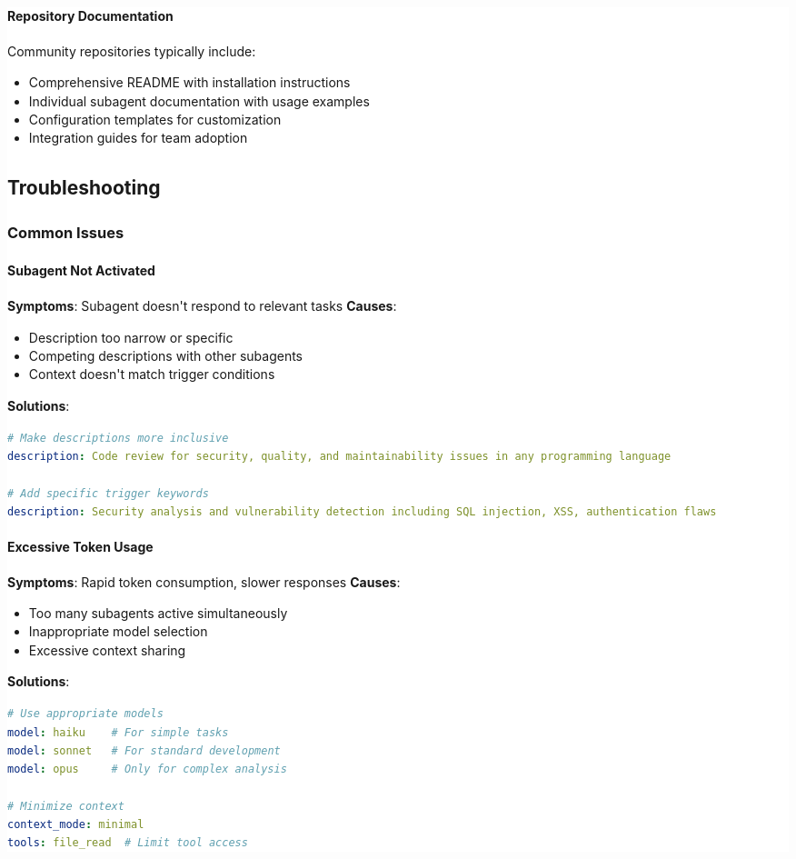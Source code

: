 #### Repository Documentation

Community repositories typically include:

- Comprehensive README with installation instructions
- Individual subagent documentation with usage examples
- Configuration templates for customization
- Integration guides for team adoption

## Troubleshooting

### Common Issues

#### Subagent Not Activated

**Symptoms**: Subagent doesn't respond to relevant tasks
**Causes**:

- Description too narrow or specific
- Competing descriptions with other subagents
- Context doesn't match trigger conditions

**Solutions**:

```yaml
# Make descriptions more inclusive
description: Code review for security, quality, and maintainability issues in any programming language

# Add specific trigger keywords
description: Security analysis and vulnerability detection including SQL injection, XSS, authentication flaws
```

#### Excessive Token Usage

**Symptoms**: Rapid token consumption, slower responses
**Causes**:

- Too many subagents active simultaneously
- Inappropriate model selection
- Excessive context sharing

**Solutions**:

```yaml
# Use appropriate models
model: haiku    # For simple tasks
model: sonnet   # For standard development
model: opus     # Only for complex analysis

# Minimize context
context_mode: minimal
tools: file_read  # Limit tool access
```
